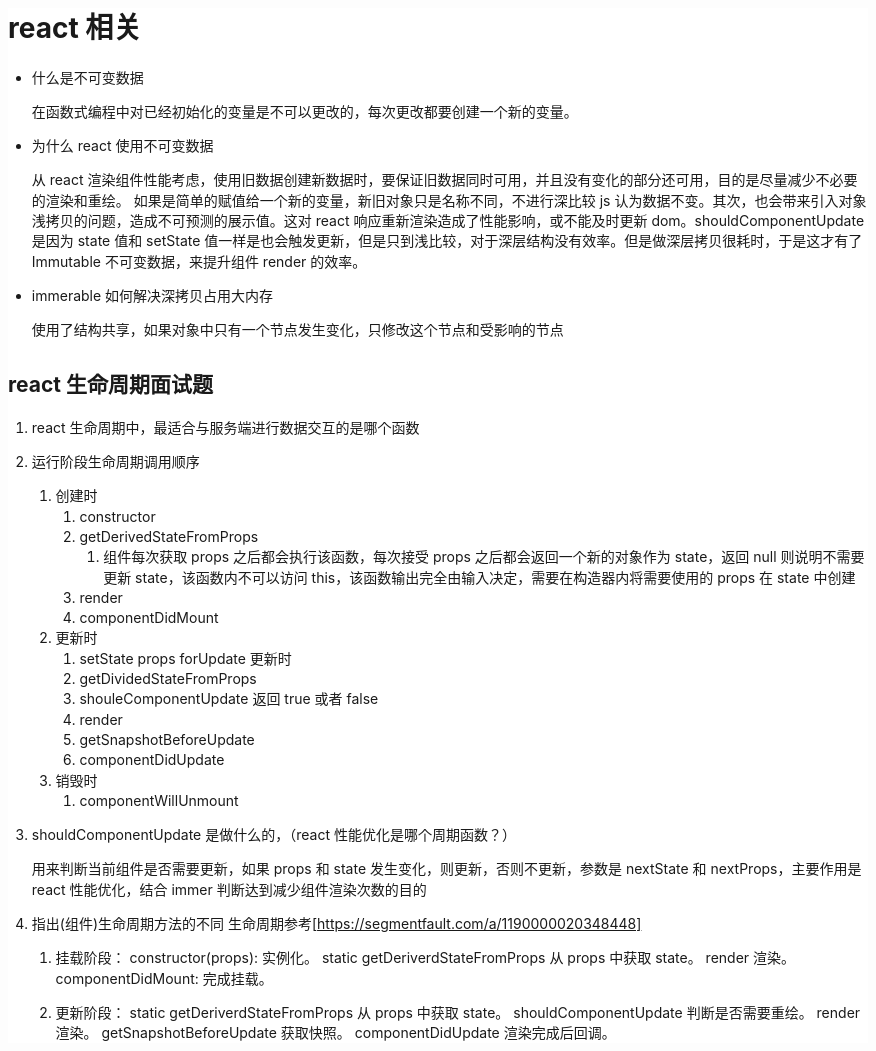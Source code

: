 # react 相关

- 什么是不可变数据

  在函数式编程中对已经初始化的变量是不可以更改的，每次更改都要创建一个新的变量。

- 为什么 react 使用不可变数据

  从 react 渲染组件性能考虑，使用旧数据创建新数据时，要保证旧数据同时可用，并且没有变化的部分还可用，目的是尽量减少不必要的渲染和重绘。 如果是简单的赋值给一个新的变量，新旧对象只是名称不同，不进行深比较 js 认为数据不变。其次，也会带来引入对象浅拷贝的问题，造成不可预测的展示值。这对 react 响应重新渲染造成了性能影响，或不能及时更新 dom。shouldComponentUpdate 是因为 state 值和 setState 值一样是也会触发更新，但是只到浅比较，对于深层结构没有效率。但是做深层拷贝很耗时，于是这才有了 Immutable 不可变数据，来提升组件 render 的效率。

- immerable 如何解决深拷贝占用大内存

  使用了结构共享，如果对象中只有一个节点发生变化，只修改这个节点和受影响的节点

## react 生命周期面试题

1. react 生命周期中，最适合与服务端进行数据交互的是哪个函数
2. 运行阶段生命周期调用顺序

   1. 创建时
      1. constructor
      2. getDerivedStateFromProps
         1. 组件每次获取 props 之后都会执行该函数，每次接受 props 之后都会返回一个新的对象作为 state，返回 null 则说明不需要更新 state，该函数内不可以访问 this，该函数输出完全由输入决定，需要在构造器内将需要使用的 props 在 state 中创建
      3. render
      4. componentDidMount
   2. 更新时
      1. setState props forUpdate 更新时
      2. getDividedStateFromProps
      3. shouleComponentUpdate 返回 true 或者 false
      4. render
      5. getSnapshotBeforeUpdate
      6. componentDidUpdate
   3. 销毁时
      1. componentWillUnmount

3. shouldComponentUpdate 是做什么的，（react 性能优化是哪个周期函数？）

   用来判断当前组件是否需要更新，如果 props 和 state 发生变化，则更新，否则不更新，参数是 nextState 和 nextProps，主要作用是 react 性能优化，结合 immer 判断达到减少组件渲染次数的目的

4. 指出(组件)生命周期方法的不同
   生命周期参考[https://segmentfault.com/a/1190000020348448]

   1. 挂载阶段：
      constructor(props): 实例化。
      static getDeriverdStateFromProps 从 props 中获取 state。
      render 渲染。
      componentDidMount: 完成挂载。

   2. 更新阶段：
      static getDeriverdStateFromProps 从 props 中获取 state。
      shouldComponentUpdate 判断是否需要重绘。
      render 渲染。
      getSnapshotBeforeUpdate 获取快照。
      componentDidUpdate 渲染完成后回调。
